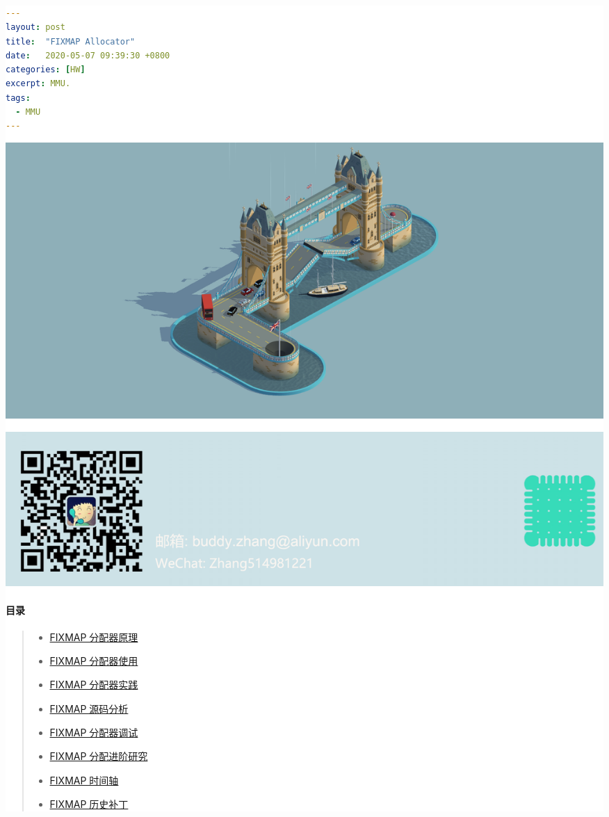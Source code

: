 ```yaml
---
layout: post
title:  "FIXMAP Allocator"
date:   2020-05-07 09:39:30 +0800
categories: [HW]
excerpt: MMU.
tags:
  - MMU
---
```


![](/assets/PDB/BiscuitOS/kernel/IND00000L0.PNG)

![](/assets/PDB/RPI/RPI100100.png)

#### 目录

> - [FIXMAP 分配器原理](#A)
>
> - [FIXMAP 分配器使用](#B)
>
> - [FIXMAP 分配器实践](#C)
>
> - [FIXMAP 源码分析](#D)
>
> - [FIXMAP 分配器调试](#E)
>
> - [FIXMAP 分配进阶研究](#F)
>
> - [FIXMAP 时间轴](#G)
>
> - [FIXMAP 历史补丁](#H)